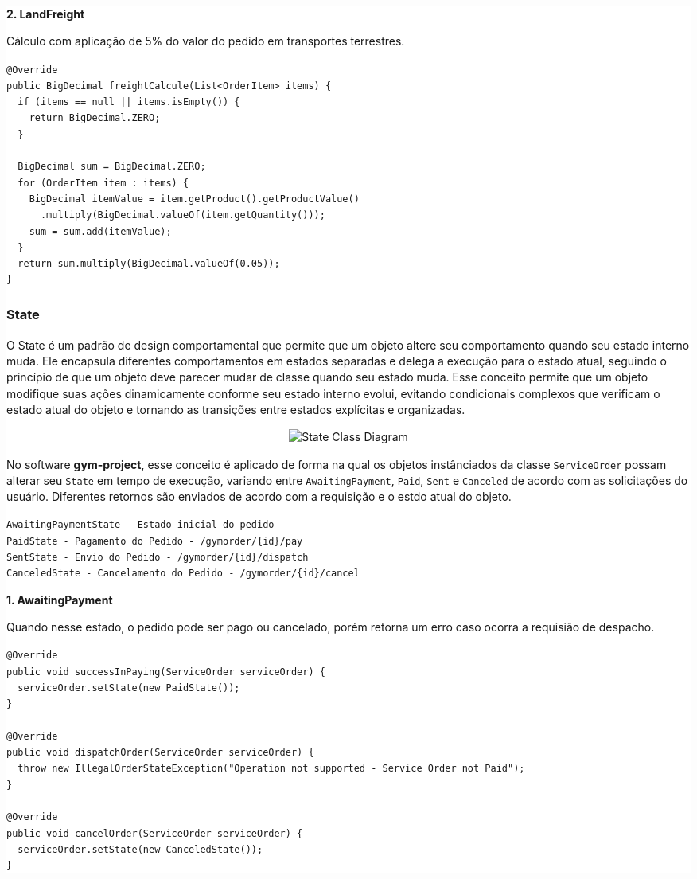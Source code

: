 **2. LandFreight**

Cálculo com aplicação de 5% do valor do pedido em transportes terrestres.

```
@Override
public BigDecimal freightCalcule(List<OrderItem> items) {
  if (items == null || items.isEmpty()) {
    return BigDecimal.ZERO;
  }

  BigDecimal sum = BigDecimal.ZERO;
  for (OrderItem item : items) {
    BigDecimal itemValue = item.getProduct().getProductValue()
      .multiply(BigDecimal.valueOf(item.getQuantity()));
    sum = sum.add(itemValue);
  }
  return sum.multiply(BigDecimal.valueOf(0.05));
}
```


### State

O State é um padrão de design comportamental que permite que um objeto altere seu comportamento quando seu estado interno muda. Ele encapsula diferentes comportamentos em estados separadas e delega a execução para o estado atual, seguindo o princípio de que um objeto deve parecer mudar de classe quando seu estado muda. Esse conceito permite que um objeto modifique suas ações dinamicamente conforme seu estado interno evolui, evitando condicionais complexos que verificam o estado atual do objeto e tornando as transições entre estados explícitas e organizadas.

<div align="center"><img src="./assets/State Diagram.png" alt="State Class Diagram" width="500"></div>

No software **gym-project**, esse conceito é aplicado de forma na qual os objetos instânciados da classe `ServiceOrder` possam alterar seu `State` em tempo de execução, variando entre `AwaitingPayment`, `Paid`, `Sent` e `Canceled` de acordo com as solicitações do usuário. Diferentes retornos são enviados de acordo com a requisição e o estdo atual do objeto.

```
AwaitingPaymentState - Estado inicial do pedido
PaidState - Pagamento do Pedido - /gymorder/{id}/pay
SentState - Envio do Pedido - /gymorder/{id}/dispatch
CanceledState - Cancelamento do Pedido - /gymorder/{id}/cancel
```

**1. AwaitingPayment**

Quando nesse estado, o pedido pode ser pago ou cancelado, porém retorna um erro caso ocorra a requisião de despacho.

```
@Override
public void successInPaying(ServiceOrder serviceOrder) {
  serviceOrder.setState(new PaidState());
}

@Override
public void dispatchOrder(ServiceOrder serviceOrder) {
  throw new IllegalOrderStateException("Operation not supported - Service Order not Paid");
}

@Override
public void cancelOrder(ServiceOrder serviceOrder) {
  serviceOrder.setState(new CanceledState());
}
```
